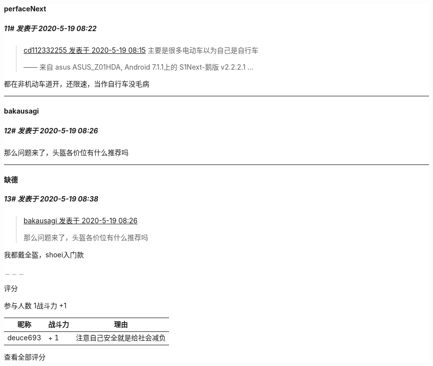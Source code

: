 ####  perfaceNext  
##### 11#       发表于 2020-5-19 08:22



<blockquote><a href="httphttps://bbs.saraba1st.com/2b/forum.php?mod=redirect&amp;goto=findpost&amp;pid=47470804&amp;ptid=1936061" target="_blank">cd112332255 发表于 2020-5-19 08:15</a>
主要是很多电动车以为自己是自行车

—— 来自 asus ASUS_Z01HDA, Android 7.1.1上的 S1Next-鹅版 v2.2.2.1 ...</blockquote>
都在非机动车道开，还限速，当作自行车没毛病







*****

####  bakausagi  
##### 12#       发表于 2020-5-19 08:26




那么问题来了，头盔各价位有什么推荐吗







*****

####  缺德  
##### 13#       发表于 2020-5-19 08:38



<blockquote><a href="httphttps://bbs.saraba1st.com/2b/forum.php?mod=redirect&amp;goto=findpost&amp;pid=47470893&amp;ptid=1936061" target="_blank">bakausagi 发表于 2020-5-19 08:26</a>

那么问题来了，头盔各价位有什么推荐吗</blockquote>
我都戴全盔，shoei入门款



﹍﹍﹍

评分





 参与人数 1战斗力 +1

|昵称|战斗力|理由|
|----|---|---|
| deuce693| + 1|注意自己安全就是给社会减负|



查看全部评分
